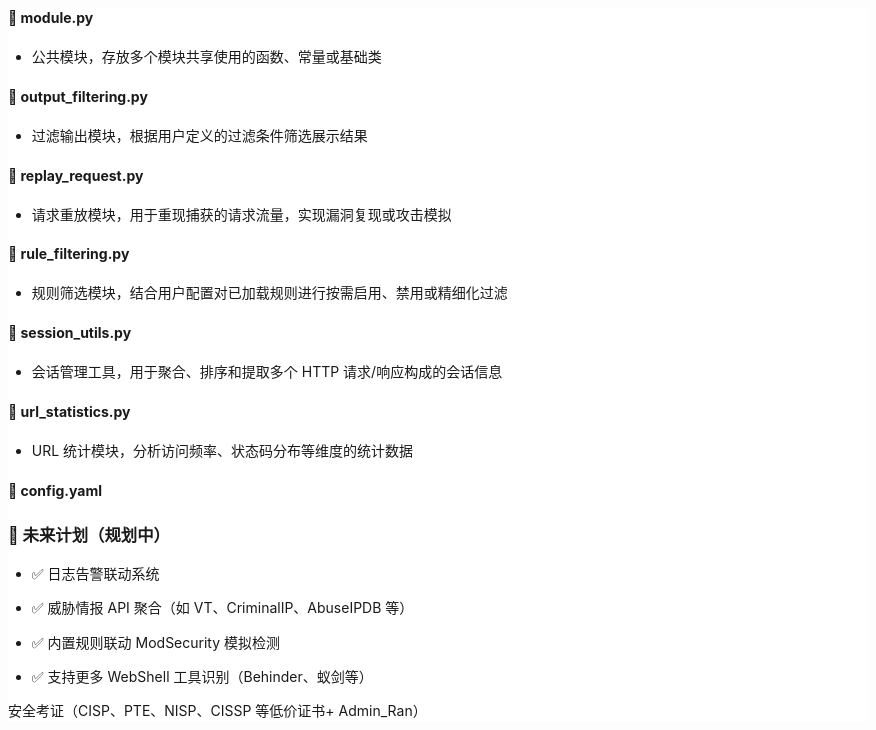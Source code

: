#### 📄 module.py  
- 公共模块，存放多个模块共享使用的函数、常量或基础类  
  
#### 📄 output_filtering.py  
- 过滤输出模块，根据用户定义的过滤条件筛选展示结果  
  
#### 📄 replay_request.py  
- 请求重放模块，用于重现捕获的请求流量，实现漏洞复现或攻击模拟  
  
#### 📄 rule_filtering.py  
- 规则筛选模块，结合用户配置对已加载规则进行按需启用、禁用或精细化过滤  
  
#### 📄 session_utils.py  
- 会话管理工具，用于聚合、排序和提取多个 HTTP 请求/响应构成的会话信息  
  
#### 📄 url_statistics.py  
- URL 统计模块，分析访问频率、状态码分布等维度的统计数据  
  
#### 📄 config.yaml  
### 🧠 未来计划（规划中）  
- ✅ 日志告警联动系统  
  
- ✅ 威胁情报 API 聚合（如 VT、CriminalIP、AbuseIPDB 等）  
  
- ✅ 内置规则联动 ModSecurity 模拟检测  
  
- ✅ 支持更多 WebShell 工具识别（Behinder、蚁剑等）  
  
安全考证（CISP、PTE、NISP、CISSP 等低价证书+ Admin_Ran）  
  
  
